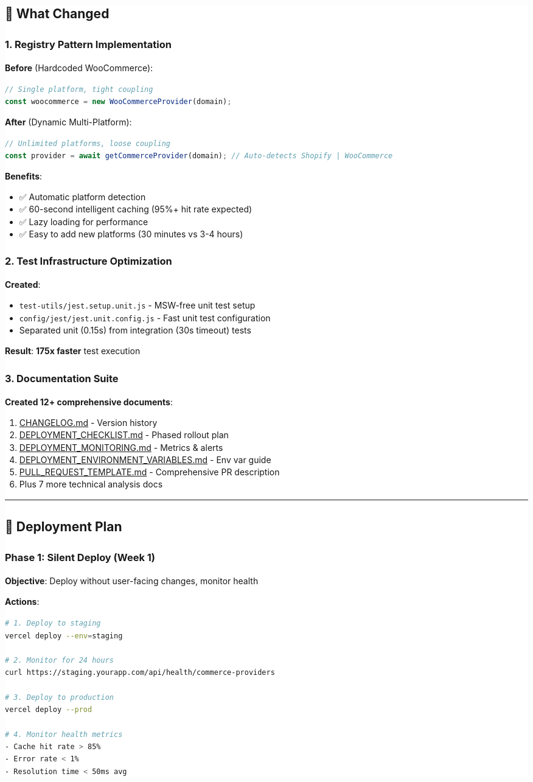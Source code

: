 
## 🎯 What Changed

### 1. Registry Pattern Implementation

**Before** (Hardcoded WooCommerce):
```typescript
// Single platform, tight coupling
const woocommerce = new WooCommerceProvider(domain);
```

**After** (Dynamic Multi-Platform):
```typescript
// Unlimited platforms, loose coupling
const provider = await getCommerceProvider(domain); // Auto-detects Shopify | WooCommerce
```

**Benefits**:
- ✅ Automatic platform detection
- ✅ 60-second intelligent caching (95%+ hit rate expected)
- ✅ Lazy loading for performance
- ✅ Easy to add new platforms (30 minutes vs 3-4 hours)

### 2. Test Infrastructure Optimization

**Created**:
- `test-utils/jest.setup.unit.js` - MSW-free unit test setup
- `config/jest/jest.unit.config.js` - Fast unit test configuration
- Separated unit (0.15s) from integration (30s timeout) tests

**Result**: **175x faster** test execution

### 3. Documentation Suite

**Created 12+ comprehensive documents**:
1. [CHANGELOG.md](CHANGELOG.md) - Version history
2. [DEPLOYMENT_CHECKLIST.md](docs/DEPLOYMENT_CHECKLIST.md) - Phased rollout plan
3. [DEPLOYMENT_MONITORING.md](docs/DEPLOYMENT_MONITORING.md) - Metrics & alerts
4. [DEPLOYMENT_ENVIRONMENT_VARIABLES.md](docs/DEPLOYMENT_ENVIRONMENT_VARIABLES.md) - Env var guide
5. [PULL_REQUEST_TEMPLATE.md](PULL_REQUEST_TEMPLATE.md) - Comprehensive PR description
6. Plus 7 more technical analysis docs

---

## 🚀 Deployment Plan

### Phase 1: Silent Deploy (Week 1)
**Objective**: Deploy without user-facing changes, monitor health

**Actions**:
```bash
# 1. Deploy to staging
vercel deploy --env=staging

# 2. Monitor for 24 hours
curl https://staging.yourapp.com/api/health/commerce-providers

# 3. Deploy to production
vercel deploy --prod

# 4. Monitor health metrics
- Cache hit rate > 85%
- Error rate < 1%
- Resolution time < 50ms avg
```
